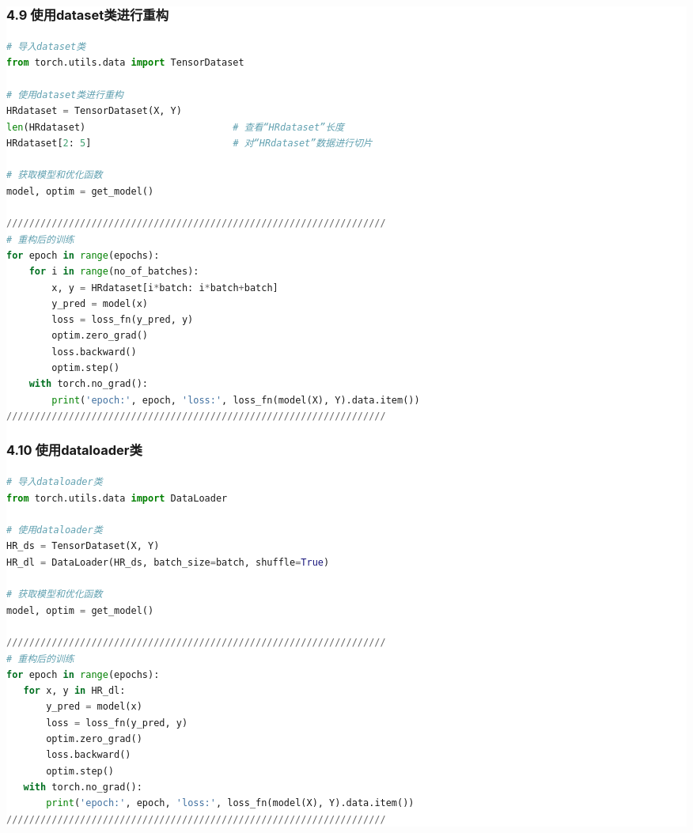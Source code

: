 ### 4.9 使用dataset类进行重构

```python
# 导入dataset类
from torch.utils.data import TensorDataset

# 使用dataset类进行重构
HRdataset = TensorDataset(X, Y)
len(HRdataset)							# 查看“HRdataset”长度
HRdataset[2: 5]							# 对“HRdataset”数据进行切片

# 获取模型和优化函数
model, optim = get_model()

///////////////////////////////////////////////////////////////////
# 重构后的训练
for epoch in range(epochs):
    for i in range(no_of_batches):
        x, y = HRdataset[i*batch: i*batch+batch]
        y_pred = model(x)
        loss = loss_fn(y_pred, y)
        optim.zero_grad()
        loss.backward()
        optim.step()
    with torch.no_grad():
        print('epoch:', epoch, 'loss:', loss_fn(model(X), Y).data.item())
///////////////////////////////////////////////////////////////////

```

### 4.10 使用dataloader类

```python
# 导入dataloader类
from torch.utils.data import DataLoader
 
# 使用dataloader类
HR_ds = TensorDataset(X, Y)
HR_dl = DataLoader(HR_ds, batch_size=batch, shuffle=True)
 
# 获取模型和优化函数
model, optim = get_model()

///////////////////////////////////////////////////////////////////
# 重构后的训练
for epoch in range(epochs):
   for x, y in HR_dl:
       y_pred = model(x)
       loss = loss_fn(y_pred, y)
       optim.zero_grad()
       loss.backward()
       optim.step()
   with torch.no_grad():
       print('epoch:', epoch, 'loss:', loss_fn(model(X), Y).data.item())
///////////////////////////////////////////////////////////////////
```
